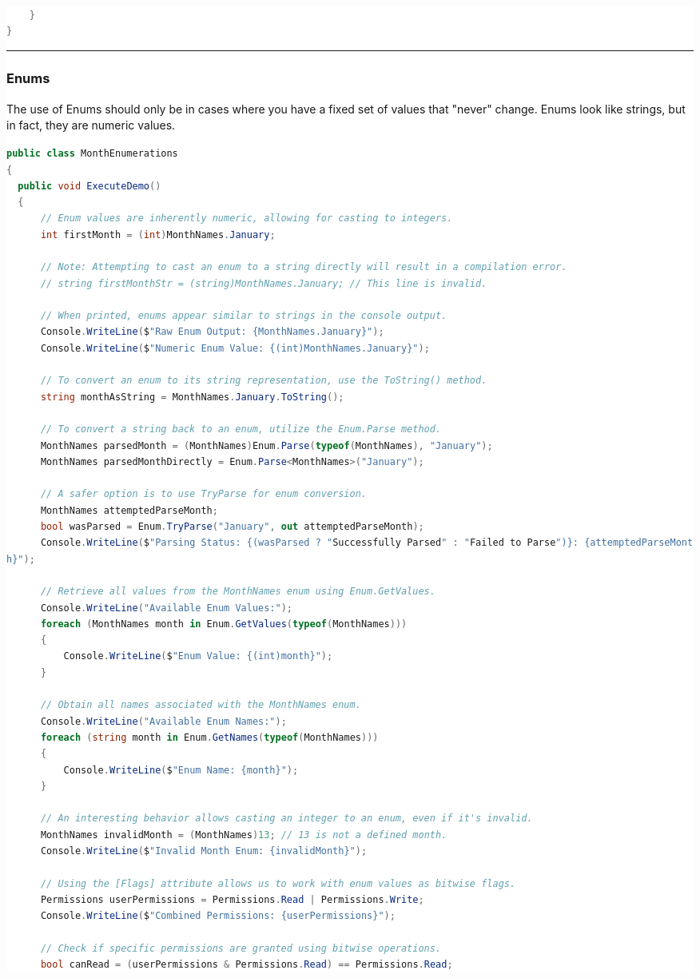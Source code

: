 ```c#
    }
}

```

---

### Enums
The use of Enums should only be in cases where you have a fixed set of values that "never" change. Enums look like strings, but in fact, they are numeric values.

  ```c#
 public class MonthEnumerations
{
    public void ExecuteDemo()
    {
        // Enum values are inherently numeric, allowing for casting to integers.
        int firstMonth = (int)MonthNames.January;

        // Note: Attempting to cast an enum to a string directly will result in a compilation error.
        // string firstMonthStr = (string)MonthNames.January; // This line is invalid.

        // When printed, enums appear similar to strings in the console output.
        Console.WriteLine($"Raw Enum Output: {MonthNames.January}");
        Console.WriteLine($"Numeric Enum Value: {(int)MonthNames.January}");

        // To convert an enum to its string representation, use the ToString() method.
        string monthAsString = MonthNames.January.ToString();

        // To convert a string back to an enum, utilize the Enum.Parse method.
        MonthNames parsedMonth = (MonthNames)Enum.Parse(typeof(MonthNames), "January");
        MonthNames parsedMonthDirectly = Enum.Parse<MonthNames>("January");

        // A safer option is to use TryParse for enum conversion.
        MonthNames attemptedParseMonth;
        bool wasParsed = Enum.TryParse("January", out attemptedParseMonth);
        Console.WriteLine($"Parsing Status: {(wasParsed ? "Successfully Parsed" : "Failed to Parse")}: {attemptedParseMonth}");

        // Retrieve all values from the MonthNames enum using Enum.GetValues.
        Console.WriteLine("Available Enum Values:");
        foreach (MonthNames month in Enum.GetValues(typeof(MonthNames)))
        {
            Console.WriteLine($"Enum Value: {(int)month}");
        }

        // Obtain all names associated with the MonthNames enum.
        Console.WriteLine("Available Enum Names:");
        foreach (string month in Enum.GetNames(typeof(MonthNames)))
        {
            Console.WriteLine($"Enum Name: {month}");
        }

        // An interesting behavior allows casting an integer to an enum, even if it's invalid.
        MonthNames invalidMonth = (MonthNames)13; // 13 is not a defined month.
        Console.WriteLine($"Invalid Month Enum: {invalidMonth}");

        // Using the [Flags] attribute allows us to work with enum values as bitwise flags.
        Permissions userPermissions = Permissions.Read | Permissions.Write;
        Console.WriteLine($"Combined Permissions: {userPermissions}");

        // Check if specific permissions are granted using bitwise operations.
        bool canRead = (userPermissions & Permissions.Read) == Permissions.Read;
  ```